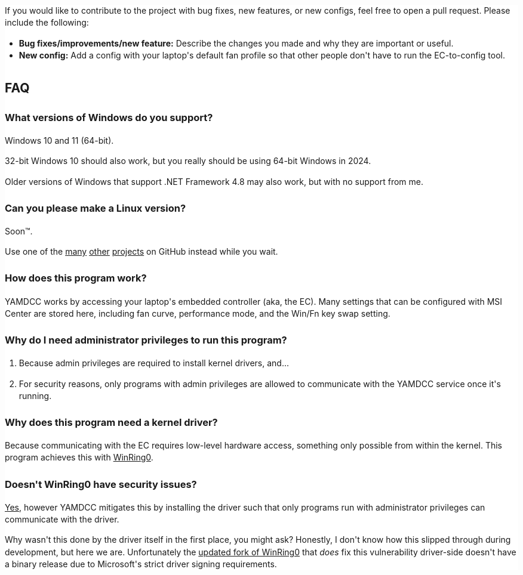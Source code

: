 If you would like to contribute to the project with bug fixes, new features,
or new configs, feel free to open a pull request. Please include the following:

- **Bug fixes/improvements/new feature:** Describe the changes you made and why they
  are important or useful.
- **New config:** Add a config with your laptop's default fan profile so that
  other people don't have to run the EC-to-config tool.

## FAQ

### What versions of Windows do you support?

Windows 10 and 11 (64-bit).

32-bit Windows 10 should also work, but you really should be using 64-bit Windows in 2024.

Older versions of Windows that support .NET Framework 4.8 may also work, but with no support from me.

### Can you please make a Linux version?

Soon™.

Use one of the [many](https://github.com/dmitry-s93/MControlCenter) [other](https://github.com/gourav1100/isw)
[projects](https://github.com/YoCodingMonster/OpenFreezeCenter) on GitHub instead while you wait.

### How does this program work?

YAMDCC works by accessing your laptop's embedded controller (aka, the EC). Many settings that
can be configured with MSI Center are stored here, including fan curve, performance mode,
and the Win/Fn key swap setting.

### Why do I need administrator privileges to run this program?

1. Because admin privileges are required to install kernel drivers, and...

2. For security reasons, only programs with admin privileges are allowed to communicate with the
YAMDCC service once it's running.

### Why does this program need a kernel driver?

Because communicating with the EC requires low-level hardware access, something only possible from
within the kernel. This program achieves this with [WinRing0](https://github.com/GermanAizek/WinRing0).

### Doesn't WinRing0 have security issues?

[Yes](https://voidsec.com/crucial-mod-utility-lpe-cve-2021-41285/), however YAMDCC mitigates this
by installing the driver such that only programs run with administrator privileges can communicate
with the driver.

Why wasn't this done by the driver itself in the first place, you might ask? Honestly, I don't know
how this slipped through during development, but here we are. Unfortunately the
[updated fork of WinRing0](https://github.com/GermanAizek/WinRing0) that *does* fix this
vulnerability driver-side doesn't have a binary release due to Microsoft's strict driver signing
requirements.
